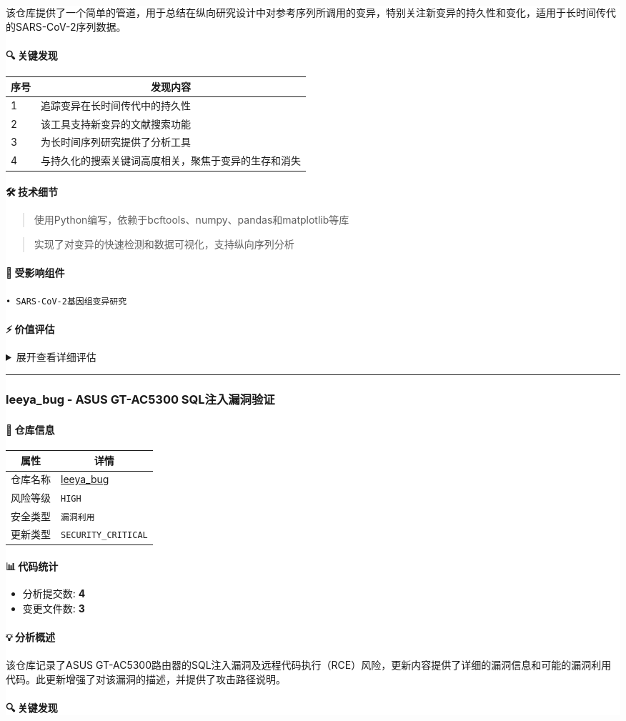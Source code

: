 该仓库提供了一个简单的管道，用于总结在纵向研究设计中对参考序列所调用的变异，特别关注新变异的持久性和变化，适用于长时间传代的SARS-CoV-2序列数据。

#### 🔍 关键发现

| 序号 | 发现内容 |
|------|----------|
| 1 | 追踪变异在长时间传代中的持久性 |
| 2 | 该工具支持新变异的文献搜索功能 |
| 3 | 为长时间序列研究提供了分析工具 |
| 4 | 与持久化的搜索关键词高度相关，聚焦于变异的生存和消失 |

#### 🛠️ 技术细节

> 使用Python编写，依赖于bcftools、numpy、pandas和matplotlib等库

> 实现了对变异的快速检测和数据可视化，支持纵向序列分析


#### 🎯 受影响组件

```
• SARS-CoV-2基因组变异研究
```

#### ⚡ 价值评估

<details><summary>展开查看详细评估</summary></details>

---

### leeya_bug - ASUS GT-AC5300 SQL注入漏洞验证

#### 📌 仓库信息

| 属性 | 详情 |
|------|------|
| 仓库名称 | [leeya_bug](https://github.com/Leeyangee/leeya_bug) |
| 风险等级 | `HIGH` |
| 安全类型 | `漏洞利用` |
| 更新类型 | `SECURITY_CRITICAL` |

#### 📊 代码统计

- 分析提交数: **4**
- 变更文件数: **3**

#### 💡 分析概述

该仓库记录了ASUS GT-AC5300路由器的SQL注入漏洞及远程代码执行（RCE）风险，更新内容提供了详细的漏洞信息和可能的漏洞利用代码。此更新增强了对该漏洞的描述，并提供了攻击路径说明。

#### 🔍 关键发现
